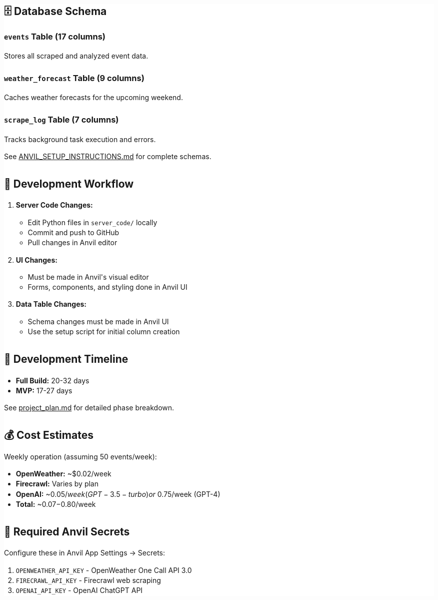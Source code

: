 ## 🗄️ Database Schema

### `events` Table (17 columns)
Stores all scraped and analyzed event data.

### `weather_forecast` Table (9 columns)
Caches weather forecasts for the upcoming weekend.

### `scrape_log` Table (7 columns)
Tracks background task execution and errors.

See [ANVIL_SETUP_INSTRUCTIONS.md](ANVIL_SETUP_INSTRUCTIONS.md) for complete schemas.

## 🔧 Development Workflow

1. **Server Code Changes:**
   - Edit Python files in `server_code/` locally
   - Commit and push to GitHub
   - Pull changes in Anvil editor

2. **UI Changes:**
   - Must be made in Anvil's visual editor
   - Forms, components, and styling done in Anvil UI

3. **Data Table Changes:**
   - Schema changes must be made in Anvil UI
   - Use the setup script for initial column creation

## 📅 Development Timeline

- **Full Build:** 20-32 days
- **MVP:** 17-27 days

See [project_plan.md](project_plan.md) for detailed phase breakdown.

## 💰 Cost Estimates

Weekly operation (assuming 50 events/week):
- **OpenWeather:** ~$0.02/week
- **Firecrawl:** Varies by plan
- **OpenAI:** ~$0.05/week (GPT-3.5-turbo) or ~$0.75/week (GPT-4)
- **Total:** ~$0.07-$0.80/week

## 🔑 Required Anvil Secrets

Configure these in Anvil App Settings → Secrets:

1. `OPENWEATHER_API_KEY` - OpenWeather One Call API 3.0
2. `FIRECRAWL_API_KEY` - Firecrawl web scraping
3. `OPENAI_API_KEY` - OpenAI ChatGPT API
